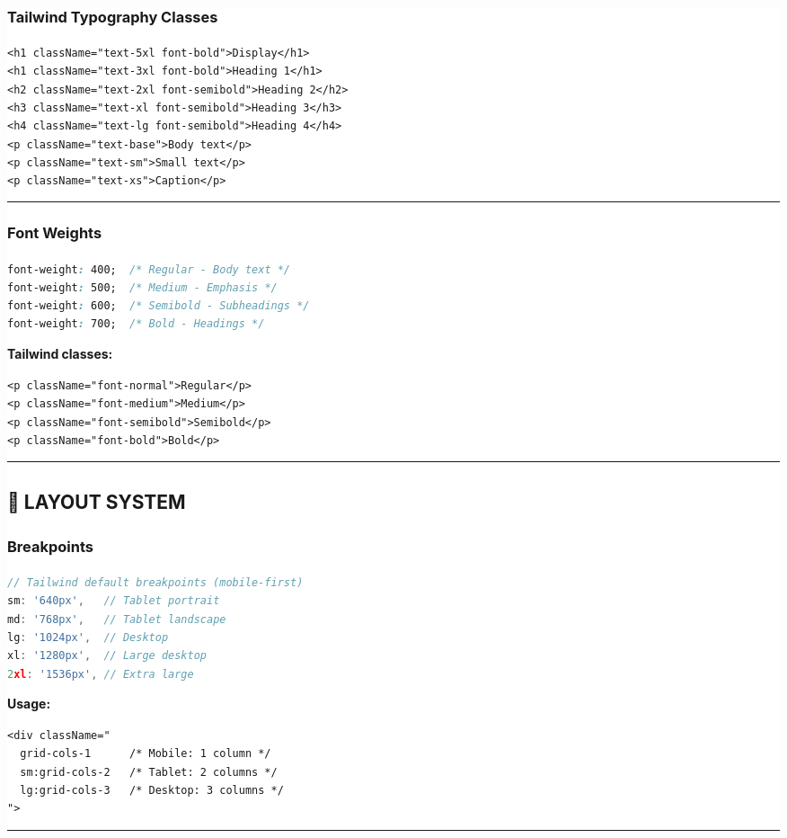 
### **Tailwind Typography Classes**

```tsx
<h1 className="text-5xl font-bold">Display</h1>
<h1 className="text-3xl font-bold">Heading 1</h1>
<h2 className="text-2xl font-semibold">Heading 2</h2>
<h3 className="text-xl font-semibold">Heading 3</h3>
<h4 className="text-lg font-semibold">Heading 4</h4>
<p className="text-base">Body text</p>
<p className="text-sm">Small text</p>
<p className="text-xs">Caption</p>
```

---

### **Font Weights**

```css
font-weight: 400;  /* Regular - Body text */
font-weight: 500;  /* Medium - Emphasis */
font-weight: 600;  /* Semibold - Subheadings */
font-weight: 700;  /* Bold - Headings */
```

**Tailwind classes:**
```tsx
<p className="font-normal">Regular</p>
<p className="font-medium">Medium</p>
<p className="font-semibold">Semibold</p>
<p className="font-bold">Bold</p>
```

---

## 📏 LAYOUT SYSTEM

### **Breakpoints**

```javascript
// Tailwind default breakpoints (mobile-first)
sm: '640px',   // Tablet portrait
md: '768px',   // Tablet landscape
lg: '1024px',  // Desktop
xl: '1280px',  // Large desktop
2xl: '1536px', // Extra large
```

**Usage:**
```tsx
<div className="
  grid-cols-1      /* Mobile: 1 column */
  sm:grid-cols-2   /* Tablet: 2 columns */
  lg:grid-cols-3   /* Desktop: 3 columns */
">
```

---